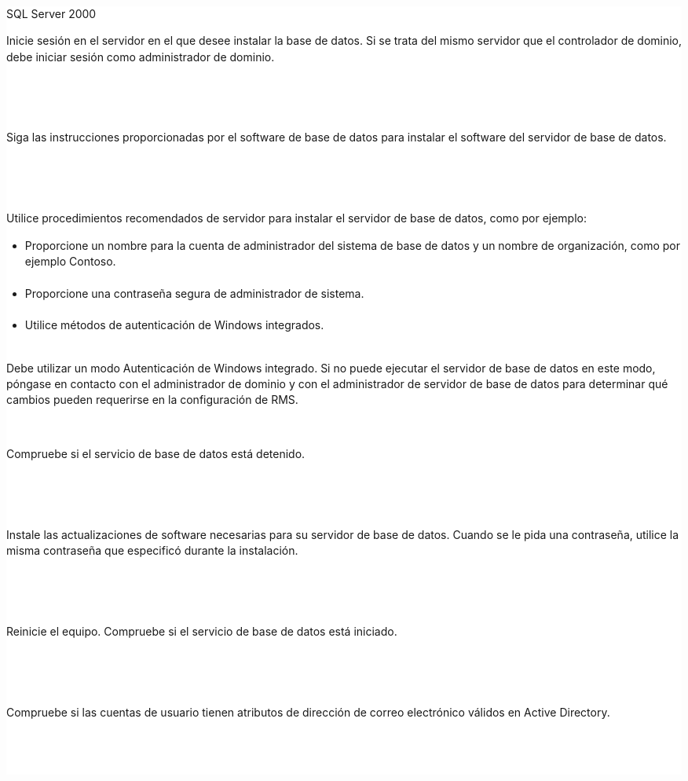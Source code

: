 <td style="border:1px solid black;"><p>SQL Server 2000</p></td>
<td style="border:1px solid black;"><p>Inicie sesión en el servidor en el que desee instalar la base de datos. Si se trata del mismo servidor que el controlador de dominio, debe iniciar sesión como administrador de dominio.</p></td>
<td style="border:1px solid black;"><p> </p></td>
</tr>  
<tr class="odd">
<td style="border:1px solid black;"><p> </p></td>
<td style="border:1px solid black;"><p>Siga las instrucciones proporcionadas por el software de base de datos para instalar el software del servidor de base de datos.</p></td>
<td style="border:1px solid black;"><p> </p></td>
</tr>  
<tr class="even">
<td style="border:1px solid black;"><p> </p></td>
<td style="border:1px solid black;"><p>Utilice procedimientos recomendados de servidor para instalar el servidor de base de datos, como por ejemplo:</p>
<ul>  
<li>Proporcione un nombre para la cuenta de administrador del sistema de base de datos y un nombre de organización, como por ejemplo Contoso.<br />  
<br />  
</li>  
<li>Proporcione una contraseña segura de administrador de sistema.<br />  
<br />  
</li>  
<li>Utilice métodos de autenticación de Windows integrados.<br />  
<br />  
</li>
</ul></td>
<td style="border:1px solid black;"><p>Debe utilizar un modo Autenticación de Windows integrado. Si no puede ejecutar el servidor de base de datos en este modo, póngase en contacto con el administrador de dominio y con el administrador de servidor de base de datos para determinar qué cambios pueden requerirse en la configuración de RMS.</p></td>
</tr>  
<tr class="odd">
<td style="border:1px solid black;"><p> </p></td>
<td style="border:1px solid black;"><p>Compruebe si el servicio de base de datos está detenido.</p></td>
<td style="border:1px solid black;"><p> </p></td>
</tr>  
<tr class="even">
<td style="border:1px solid black;"><p> </p></td>
<td style="border:1px solid black;"><p>Instale las actualizaciones de software necesarias para su servidor de base de datos. Cuando se le pida una contraseña, utilice la misma contraseña que especificó durante la instalación.</p></td>
<td style="border:1px solid black;"><p> </p></td>
</tr>  
<tr class="odd">
<td style="border:1px solid black;"><p> </p></td>
<td style="border:1px solid black;"><p>Reinicie el equipo. Compruebe si el servicio de base de datos está iniciado.</p></td>
<td style="border:1px solid black;"><p> </p></td>
</tr>  
<tr class="even">
<td style="border:1px solid black;"><p> </p></td>
<td style="border:1px solid black;"><p>Compruebe si las cuentas de usuario tienen atributos de dirección de correo electrónico válidos en Active Directory.</p></td>
<td style="border:1px solid black;"><p> </p></td>
</tr>  
<tr class="odd">
<td style="border:1px solid black;"><p> </p></td>